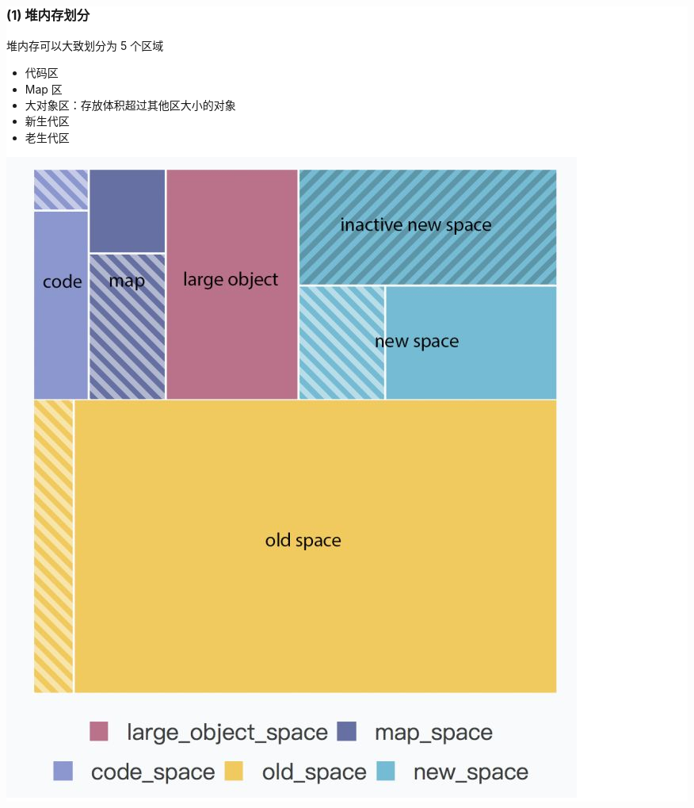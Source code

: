 ### (1) 堆内存划分

堆内存可以大致划分为 5 个区域

* 代码区
* Map 区
* 大对象区：存放体积超过其他区大小的对象
* 新生代区
* 老生代区

![JS引擎线程的内存空间](https://github.com/yuyuyuzhang/Blog/blob/master/images/JS/ES/%E5%86%85%E5%AD%98/JS%E5%BC%95%E6%93%8E%E7%BA%BF%E7%A8%8B%E7%9A%84%E5%86%85%E5%AD%98%E7%A9%BA%E9%97%B4.jpg)
